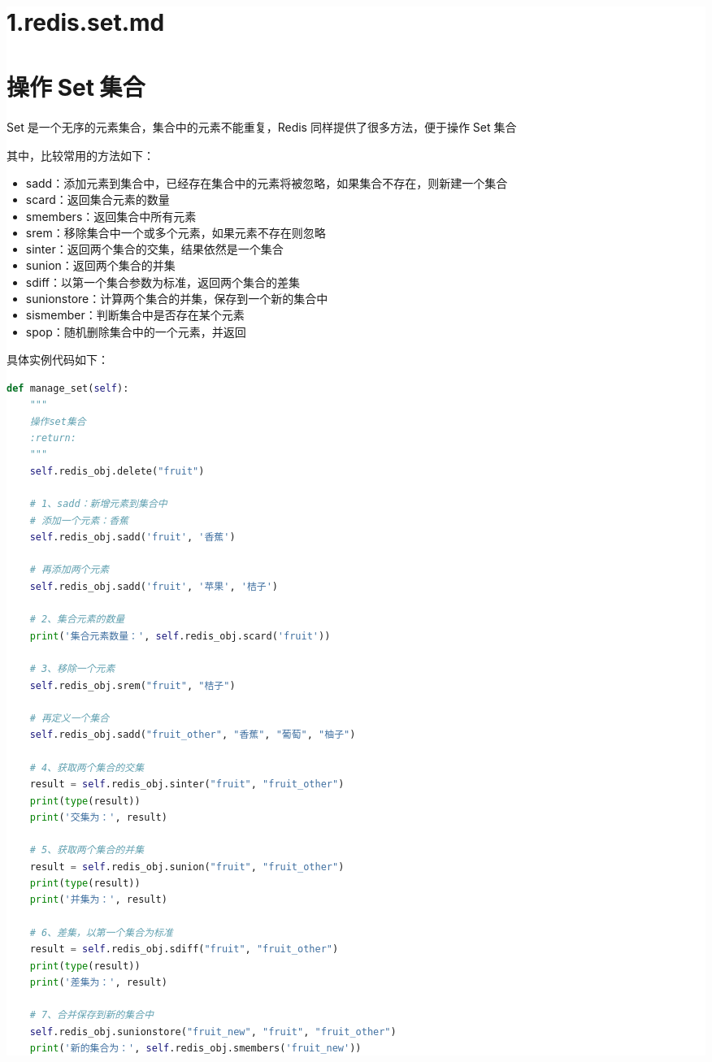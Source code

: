 # 1.redis.set.md


# 操作 Set 集合

Set 是一个无序的元素集合，集合中的元素不能重复，Redis 同样提供了很多方法，便于操作 Set 集合

其中，比较常用的方法如下：
* sadd：添加元素到集合中，已经存在集合中的元素将被忽略，如果集合不存在，则新建一个集合
* scard：返回集合元素的数量
* smembers：返回集合中所有元素
* srem：移除集合中一个或多个元素，如果元素不存在则忽略
* sinter：返回两个集合的交集，结果依然是一个集合
* sunion：返回两个集合的并集
* sdiff：以第一个集合参数为标准，返回两个集合的差集
* sunionstore：计算两个集合的并集，保存到一个新的集合中
* sismember：判断集合中是否存在某个元素
* spop：随机删除集合中的一个元素，并返回

具体实例代码如下：
```py
def manage_set(self):
    """
    操作set集合
    :return:
    """
    self.redis_obj.delete("fruit")

    # 1、sadd：新增元素到集合中
    # 添加一个元素：香蕉
    self.redis_obj.sadd('fruit', '香蕉')

    # 再添加两个元素
    self.redis_obj.sadd('fruit', '苹果', '桔子')

    # 2、集合元素的数量
    print('集合元素数量：', self.redis_obj.scard('fruit'))

    # 3、移除一个元素
    self.redis_obj.srem("fruit", "桔子")

    # 再定义一个集合
    self.redis_obj.sadd("fruit_other", "香蕉", "葡萄", "柚子")

    # 4、获取两个集合的交集
    result = self.redis_obj.sinter("fruit", "fruit_other")
    print(type(result))
    print('交集为：', result)

    # 5、获取两个集合的并集
    result = self.redis_obj.sunion("fruit", "fruit_other")
    print(type(result))
    print('并集为：', result)

    # 6、差集，以第一个集合为标准
    result = self.redis_obj.sdiff("fruit", "fruit_other")
    print(type(result))
    print('差集为：', result)

    # 7、合并保存到新的集合中
    self.redis_obj.sunionstore("fruit_new", "fruit", "fruit_other")
    print('新的集合为：', self.redis_obj.smembers('fruit_new'))

```